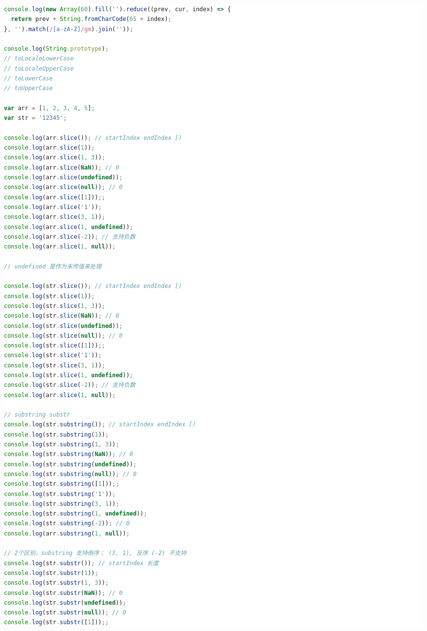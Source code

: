 ```js
console.log(new Array(60).fill('').reduce((prev, cur, index) => {
  return prev + String.fromCharCode(65 + index);
}, '').match(/[a-zA-Z]/gm).join(''));

console.log(String.prototype);
// toLocaleLowerCase
// toLocaleUpperCase
// toLowerCase
// toUpperCase

var arr = [1, 2, 3, 4, 5];
var str = '12345';

console.log(arr.slice()); // startIndex endIndex [)
console.log(arr.slice(1));
console.log(arr.slice(1, 3));
console.log(arr.slice(NaN)); // 0
console.log(arr.slice(undefined));
console.log(arr.slice(null)); // 0
console.log(arr.slice([1]));;
console.log(arr.slice('1'));
console.log(arr.slice(3, 1));
console.log(arr.slice(1, undefined));
console.log(arr.slice(-2)); // 支持负数
console.log(arr.slice(1, null));

// undefined 是作为未传值来处理

console.log(str.slice()); // startIndex endIndex [)
console.log(str.slice(1));
console.log(str.slice(1, 3));
console.log(str.slice(NaN)); // 0
console.log(str.slice(undefined));
console.log(str.slice(null)); // 0
console.log(str.slice([1]));;
console.log(str.slice('1'));
console.log(str.slice(3, 1));
console.log(str.slice(1, undefined));
console.log(str.slice(-2)); // 支持负数
console.log(arr.slice(1, null));

// substring substr
console.log(str.substring()); // startIndex endIndex [)
console.log(str.substring(1));
console.log(str.substring(1, 3));
console.log(str.substring(NaN)); // 0
console.log(str.substring(undefined));
console.log(str.substring(null)); // 0
console.log(str.substring([1]));;
console.log(str.substring('1'));
console.log(str.substring(3, 1));
console.log(str.substring(1, undefined));
console.log(str.substring(-2)); // 0
console.log(arr.substring(1, null));

// 2个区别，substring 支持倒序； (3, 1), 反序 (-2) 不支持
console.log(str.substr()); // startIndex 长度
console.log(str.substr(1));
console.log(str.substr(1, 3));
console.log(str.substr(NaN)); // 0
console.log(str.substr(undefined));
console.log(str.substr(null)); // 0
console.log(str.substr([1]));;
```